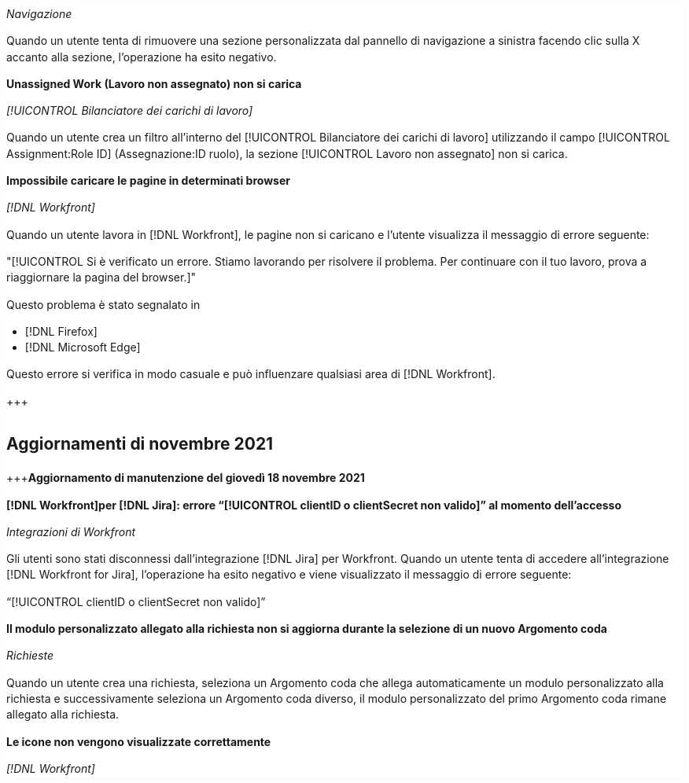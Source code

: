 _Navigazione_

Quando un utente tenta di rimuovere una sezione personalizzata dal pannello di navigazione a sinistra facendo clic sulla X accanto alla sezione, l’operazione ha esito negativo.

**Unassigned Work (Lavoro non assegnato) non si carica**

_[!UICONTROL Bilanciatore dei carichi di lavoro]_

Quando un utente crea un filtro all’interno del [!UICONTROL Bilanciatore dei carichi di lavoro] utilizzando il campo [!UICONTROL Assignment:Role ID] (Assegnazione:ID ruolo), la sezione [!UICONTROL Lavoro non assegnato] non si carica.

**Impossibile caricare le pagine in determinati browser**

_[!DNL Workfront]_

Quando un utente lavora in [!DNL Workfront], le pagine non si caricano e l’utente visualizza il messaggio di errore seguente:

&quot;[!UICONTROL Si è verificato un errore. Stiamo lavorando per risolvere il problema. Per continuare con il tuo lavoro, prova a riaggiornare la pagina del browser.]&quot;

Questo problema è stato segnalato in

* [!DNL Firefox]
* [!DNL Microsoft Edge]

Questo errore si verifica in modo casuale e può influenzare qualsiasi area di [!DNL Workfront].

+++


## Aggiornamenti di novembre 2021

+++**Aggiornamento di manutenzione del giovedì 18 novembre 2021**

**[!DNL Workfront]per [!DNL Jira]: errore “[!UICONTROL clientID o clientSecret non valido]” al momento dell’accesso**

_Integrazioni di Workfront_

Gli utenti sono stati disconnessi dall’integrazione [!DNL Jira] per Workfront. Quando un utente tenta di accedere all’integrazione [!DNL Workfront for Jira], l’operazione ha esito negativo e viene visualizzato il messaggio di errore seguente:

“[!UICONTROL clientID o clientSecret non valido]”

**Il modulo personalizzato allegato alla richiesta non si aggiorna durante la selezione di un nuovo Argomento coda**

_Richieste_

Quando un utente crea una richiesta, seleziona un Argomento coda che allega automaticamente un modulo personalizzato alla richiesta e successivamente seleziona un Argomento coda diverso, il modulo personalizzato del primo Argomento coda rimane allegato alla richiesta.

**Le icone non vengono visualizzate correttamente**

_[!DNL Workfront]_
